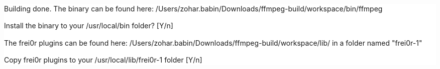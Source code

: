 Building done. The binary can be found here: /Users/zohar.babin/Downloads/ffmpeg-build/workspace/bin/ffmpeg

Install the binary to your /usr/local/bin folder? [Y/n]

The frei0r plugins can be found here: /Users/zohar.babin/Downloads/ffmpeg-build/workspace/lib/ in a folder named "frei0r-1"

Copy frei0r plugins to your /usr/local/lib/frei0r-1 folder [Y/n]
```
